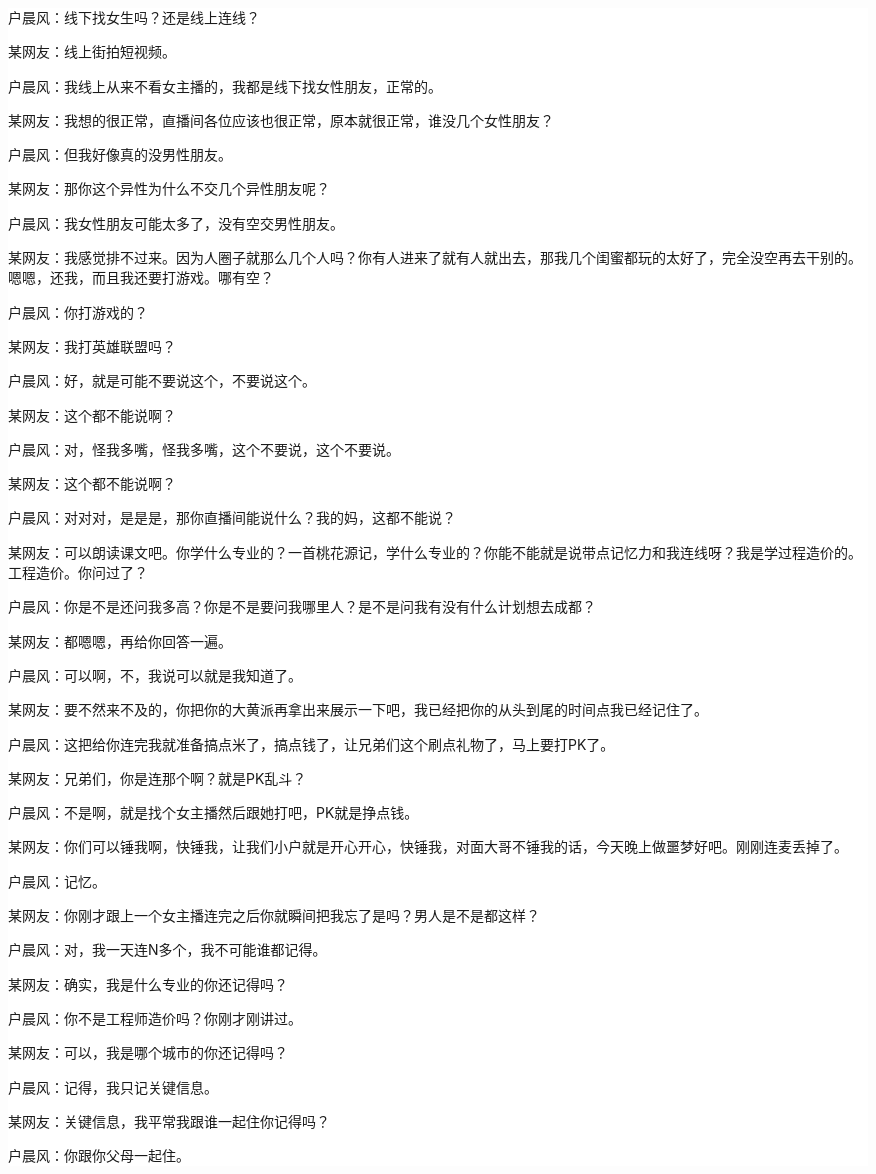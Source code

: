 户晨风：线下找女生吗？还是线上连线？

某网友：线上街拍短视频。

户晨风：我线上从来不看女主播的，我都是线下找女性朋友，正常的。

某网友：我想的很正常，直播间各位应该也很正常，原本就很正常，谁没几个女性朋友？

户晨风：但我好像真的没男性朋友。

某网友：那你这个异性为什么不交几个异性朋友呢？

户晨风：我女性朋友可能太多了，没有空交男性朋友。

某网友：我感觉排不过来。因为人圈子就那么几个人吗？你有人进来了就有人就出去，那我几个闺蜜都玩的太好了，完全没空再去干别的。嗯嗯，还我，而且我还要打游戏。哪有空？

户晨风：你打游戏的？

某网友：我打英雄联盟吗？

户晨风：好，就是可能不要说这个，不要说这个。

某网友：这个都不能说啊？

户晨风：对，怪我多嘴，怪我多嘴，这个不要说，这个不要说。

某网友：这个都不能说啊？

户晨风：对对对，是是是，那你直播间能说什么？我的妈，这都不能说？

某网友：可以朗读课文吧。你学什么专业的？一首桃花源记，学什么专业的？你能不能就是说带点记忆力和我连线呀？我是学过程造价的。工程造价。你问过了？

户晨风：你是不是还问我多高？你是不是要问我哪里人？是不是问我有没有什么计划想去成都？

某网友：都嗯嗯，再给你回答一遍。

户晨风：可以啊，不，我说可以就是我知道了。

某网友：要不然来不及的，你把你的大黄派再拿出来展示一下吧，我已经把你的从头到尾的时间点我已经记住了。

户晨风：这把给你连完我就准备搞点米了，搞点钱了，让兄弟们这个刷点礼物了，马上要打PK了。

某网友：兄弟们，你是连那个啊？就是PK乱斗？

户晨风：不是啊，就是找个女主播然后跟她打吧，PK就是挣点钱。

某网友：你们可以锤我啊，快锤我，让我们小户就是开心开心，快锤我，对面大哥不锤我的话，今天晚上做噩梦好吧。刚刚连麦丢掉了。

户晨风：记忆。

某网友：你刚才跟上一个女主播连完之后你就瞬间把我忘了是吗？男人是不是都这样？

户晨风：对，我一天连N多个，我不可能谁都记得。

某网友：确实，我是什么专业的你还记得吗？

户晨风：你不是工程师造价吗？你刚才刚讲过。

某网友：可以，我是哪个城市的你还记得吗？

户晨风：记得，我只记关键信息。

某网友：关键信息，我平常我跟谁一起住你记得吗？

户晨风：你跟你父母一起住。
